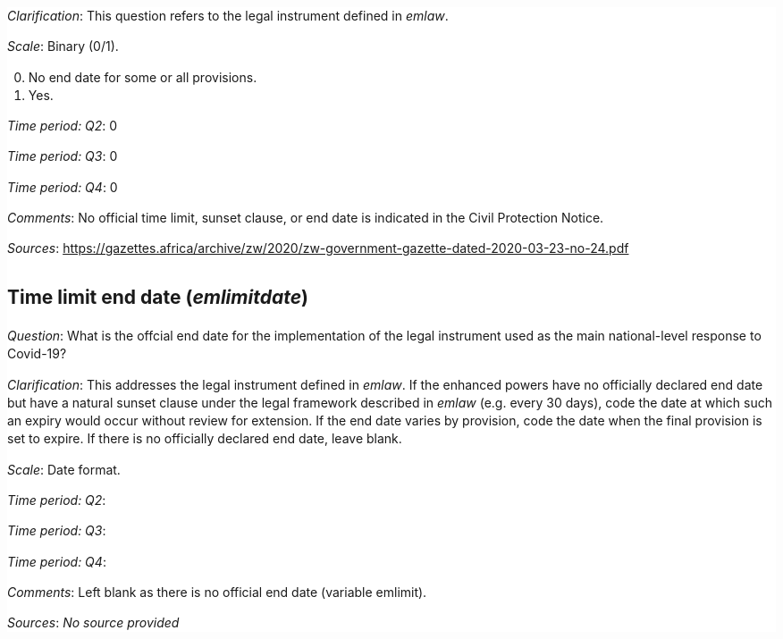  

*Clarification*: This question refers to the legal instrument defined in *emlaw*.

 

*Scale*: Binary (0/1). 

 0. No end date for some or all provisions. 
 1. Yes.

 
*Time period: Q2*: 0

 
*Time period: Q3*: 0

 
*Time period: Q4*: 0

 

*Comments*:
 No official time limit, sunset clause, or end date is indicated in the Civil Protection Notice. 

*Sources*:
 https://gazettes.africa/archive/zw/2020/zw-government-gazette-dated-2020-03-23-no-24.pdf





## Time limit end date (*emlimitdate*) 

*Question*: What is the offcial end date for the implementation of the legal instrument used as the main national-level response to Covid-19?

 

*Clarification*: This addresses the legal instrument defined in *emlaw*.  If the enhanced powers have no officially declared end date but have a natural sunset clause under the legal framework described in *emlaw* (e.g. every 30 days), code the date at which such an expiry would occur without review for extension. If the end date varies by provision, code the date when the final provision is set to expire. If there is no officially declared end date, leave blank.

 

*Scale*: Date format.

 
*Time period: Q2*: 

 
*Time period: Q3*: 

 
*Time period: Q4*: 

 

*Comments*:
 Left blank as there is no official end date (variable emlimit). 

*Sources*:
*No source provided*


